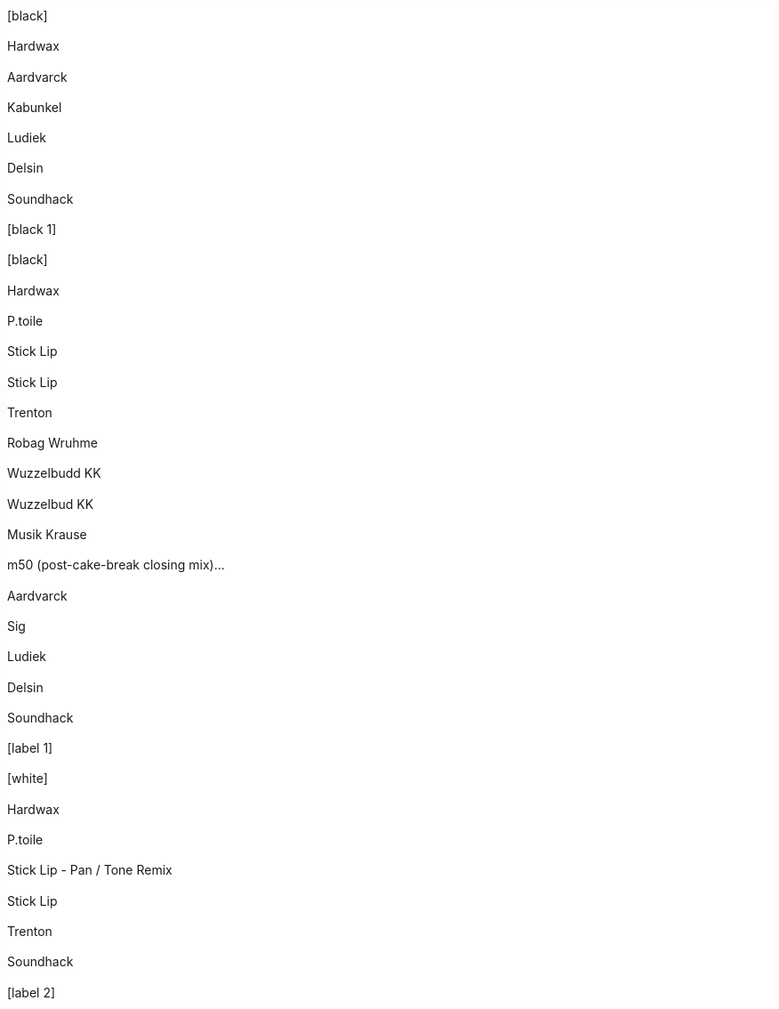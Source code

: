 \[black\]

Hardwax

Aardvarck

Kabunkel

Ludiek

Delsin

Soundhack

\[black 1\]

\[black\]

Hardwax

P.toile

Stick Lip

Stick Lip

Trenton

Robag Wruhme

Wuzzelbudd KK

Wuzzelbud KK

Musik Krause


m50 (post-cake-break closing mix)...

Aardvarck

Sig

Ludiek

Delsin

Soundhack

\[label 1\]

\[white\]

Hardwax

P.toile

Stick Lip - Pan / Tone Remix

Stick Lip

Trenton

Soundhack

\[label 2\]
